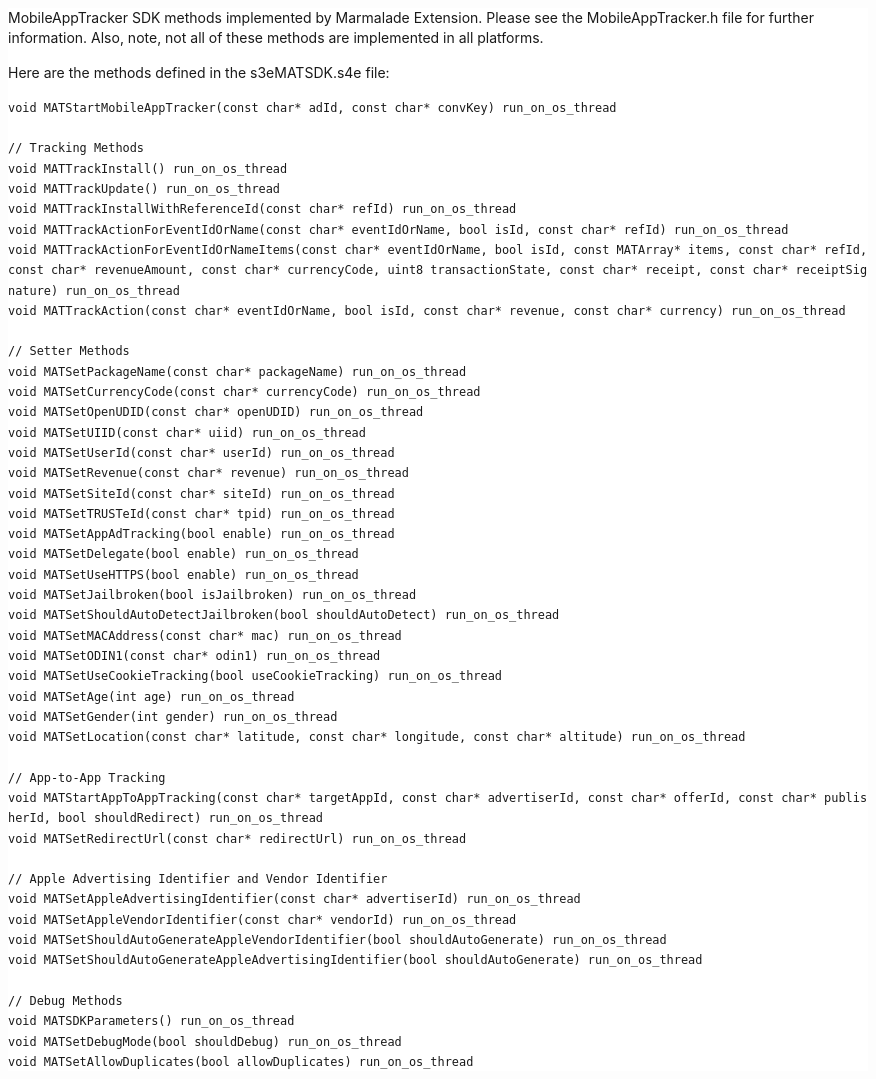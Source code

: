 MobileAppTracker SDK methods implemented by Marmalade Extension. Please see the MobileAppTracker.h file for further information.
Also, note, not all of these methods are implemented in all platforms.

Here are the methods defined in the s3eMATSDK.s4e file:

	void MATStartMobileAppTracker(const char* adId, const char* convKey) run_on_os_thread

	// Tracking Methods
	void MATTrackInstall() run_on_os_thread
	void MATTrackUpdate() run_on_os_thread
	void MATTrackInstallWithReferenceId(const char* refId) run_on_os_thread
	void MATTrackActionForEventIdOrName(const char* eventIdOrName, bool isId, const char* refId) run_on_os_thread
	void MATTrackActionForEventIdOrNameItems(const char* eventIdOrName, bool isId, const MATArray* items, const char* refId, const char* revenueAmount, const char* currencyCode, uint8 transactionState, const char* receipt, const char* receiptSignature) run_on_os_thread
	void MATTrackAction(const char* eventIdOrName, bool isId, const char* revenue, const char* currency) run_on_os_thread

	// Setter Methods
	void MATSetPackageName(const char* packageName) run_on_os_thread
	void MATSetCurrencyCode(const char* currencyCode) run_on_os_thread
	void MATSetOpenUDID(const char* openUDID) run_on_os_thread
	void MATSetUIID(const char* uiid) run_on_os_thread
	void MATSetUserId(const char* userId) run_on_os_thread
	void MATSetRevenue(const char* revenue) run_on_os_thread
	void MATSetSiteId(const char* siteId) run_on_os_thread
	void MATSetTRUSTeId(const char* tpid) run_on_os_thread
	void MATSetAppAdTracking(bool enable) run_on_os_thread
	void MATSetDelegate(bool enable) run_on_os_thread
	void MATSetUseHTTPS(bool enable) run_on_os_thread
	void MATSetJailbroken(bool isJailbroken) run_on_os_thread
	void MATSetShouldAutoDetectJailbroken(bool shouldAutoDetect) run_on_os_thread
	void MATSetMACAddress(const char* mac) run_on_os_thread
	void MATSetODIN1(const char* odin1) run_on_os_thread
	void MATSetUseCookieTracking(bool useCookieTracking) run_on_os_thread
	void MATSetAge(int age) run_on_os_thread
	void MATSetGender(int gender) run_on_os_thread
	void MATSetLocation(const char* latitude, const char* longitude, const char* altitude) run_on_os_thread

	// App-to-App Tracking
	void MATStartAppToAppTracking(const char* targetAppId, const char* advertiserId, const char* offerId, const char* publisherId, bool shouldRedirect) run_on_os_thread
	void MATSetRedirectUrl(const char* redirectUrl) run_on_os_thread

	// Apple Advertising Identifier and Vendor Identifier
	void MATSetAppleAdvertisingIdentifier(const char* advertiserId) run_on_os_thread
	void MATSetAppleVendorIdentifier(const char* vendorId) run_on_os_thread
	void MATSetShouldAutoGenerateAppleVendorIdentifier(bool shouldAutoGenerate) run_on_os_thread
	void MATSetShouldAutoGenerateAppleAdvertisingIdentifier(bool shouldAutoGenerate) run_on_os_thread

	// Debug Methods
	void MATSDKParameters() run_on_os_thread
	void MATSetDebugMode(bool shouldDebug) run_on_os_thread
	void MATSetAllowDuplicates(bool allowDuplicates) run_on_os_thread
